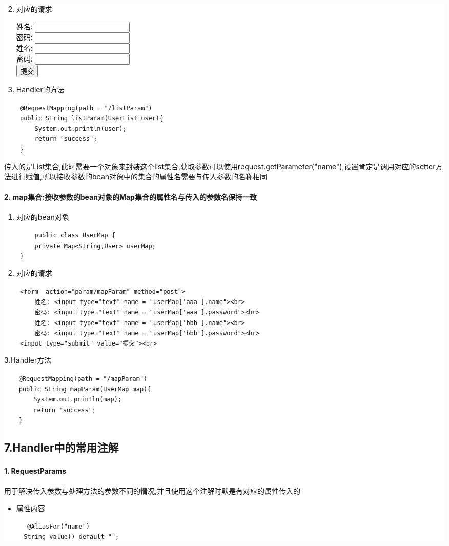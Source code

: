 2. 对应的请求

	<form  action="param/listParam" method="post">
		 	        姓名: <input type="text" name = "userList[0].name"><br>
		        密码: <input type="text" name= "userList[0].password"><br>
	     		姓名: <input type="text" name = "userList[1].name"><br>
	        	密码: <input type="text" name= "userList[1].password"><br>
	        						<input type="submit" value="提交"><br>
	</form>       
	
3. Handler的方法

	    @RequestMapping(path = "/listParam")
	    public String listParam(UserList user){
	        System.out.println(user);
	        return "success";
	    }


传入的是List集合,此时需要一个对象来封装这个list集合,获取参数可以使用request.getParameter("name"),设置肯定是调用对应的setter方法进行赋值,所以接收参数的bean对象中的集合的属性名需要与传入参数的名称相同

#### 2. map集合:接收参数的bean对象的Map集合的属性名与传入的参数名保持一致

1. 对应的bean对象

			public class UserMap {
		    private Map<String,User> userMap;
		}


2. 对应的请求

		<form  action="param/mapParam" method="post">
	        姓名: <input type="text" name = "userMap['aaa'].name"><br>
	        密码: <input type="text" name = "userMap['aaa'].password"><br>
	  		姓名: <input type="text" name = "userMap['bbb'].name"><br>
	        密码: <input type="text" name = "userMap['bbb'].password"><br>
	    <input type="submit" value="提交"><br>
	</form>

3.Handler方法

	    @RequestMapping(path = "/mapParam")
	    public String mapParam(UserMap map){
	        System.out.println(map);
	        return "success";
	    }

## 7.Handler中的常用注解
#### 1. RequestParams

用于解决传入参数与处理方法的参数不同的情况,并且使用这个注解时默是有对应的属性传入的

- 属性内容

         @AliasFor("name")
        String value() default "";
